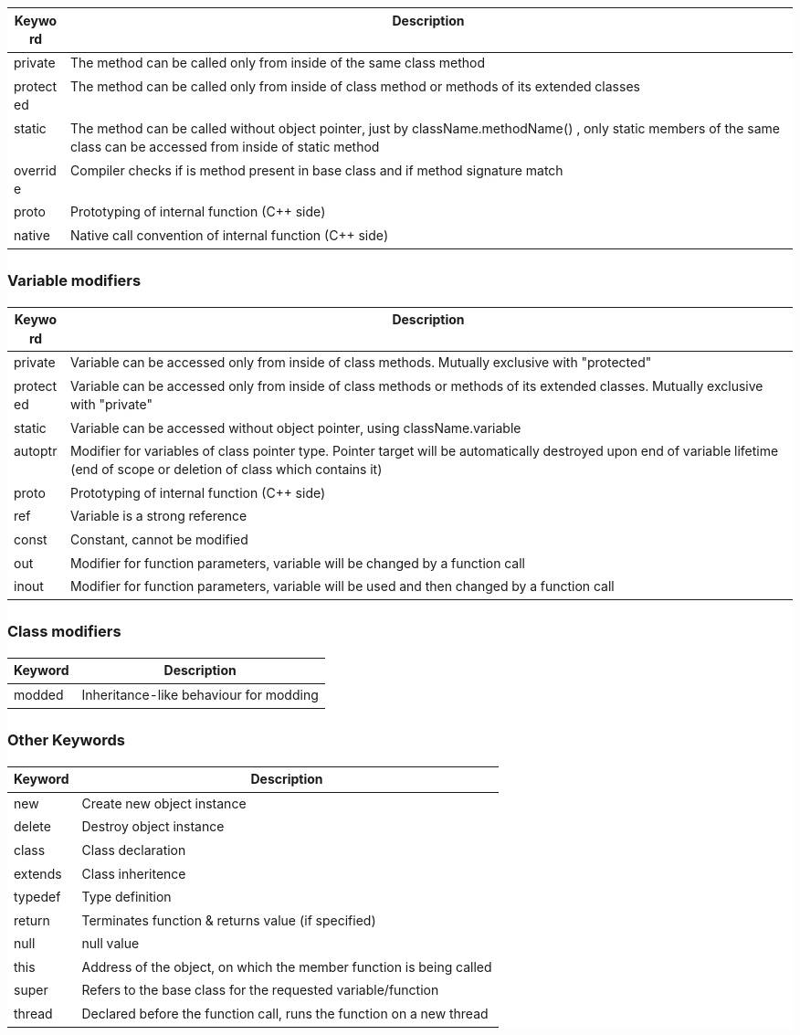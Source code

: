 | Keyword   | Description                                                                                                                                                          |
| --------- | -------------------------------------------------------------------------------------------------------------------------------------------------------------------- |
| private   | The method can be called only from inside of the same class method                                                                                                   |
| protected | The method can be called only from inside of class method or methods of its extended classes                                                                         |
| static    | The method can be called without object pointer, just by className.methodName() , only static members of the same class can be accessed from inside of static method |
| override  | Compiler checks if is method present in base class and if method signature match                                                                                     |
| proto     | Prototyping of internal function (C++ side)                                                                                                                          |
| native    | Native call convention of internal function (C++ side)                                                                                                               |

### Variable modifiers

| Keyword   | Description                                                                                                                                                                      |
| --------- | -------------------------------------------------------------------------------------------------------------------------------------------------------------------------------- |
| private   | Variable can be accessed only from inside of class methods. Mutually exclusive with "protected"                                                                                  |
| protected | Variable can be accessed only from inside of class methods or methods of its extended classes. Mutually exclusive with "private"                                                 |
| static    | Variable can be accessed without object pointer, using className.variable                                                                                                        |
| autoptr   | Modifier for variables of class pointer type. Pointer target will be automatically destroyed upon end of variable lifetime (end of scope or deletion of class which contains it) |
| proto     | Prototyping of internal function (C++ side)                                                                                                                                      |
| ref       | Variable is a strong reference                                                                                                                                                   |
| const     | Constant, cannot be modified                                                                                                                                                     |
| out       | Modifier for function parameters, variable will be changed by a function call                                                                                                    |
| inout     | Modifier for function parameters, variable will be used and then changed by a function call                                                                                      |

### Class modifiers

| Keyword | Description                            |
| ------- | -------------------------------------- |
| modded  | Inheritance-like behaviour for modding |

### Other Keywords

| Keyword | Description                                                          |
| ------- | -------------------------------------------------------------------- |
| new     | Create new object instance                                           |
| delete  | Destroy object instance                                              |
| class   | Class declaration                                                    |
| extends | Class inheritence                                                    |
| typedef | Type definition                                                      |
| return  | Terminates function & returns value (if specified)                   |
| null    | null value                                                           |
| this    | Address of the object, on which the member function is being called  |
| super   | Refers to the base class for the requested variable/function         |
| thread  | Declared before the function call, runs the function on a new thread |
